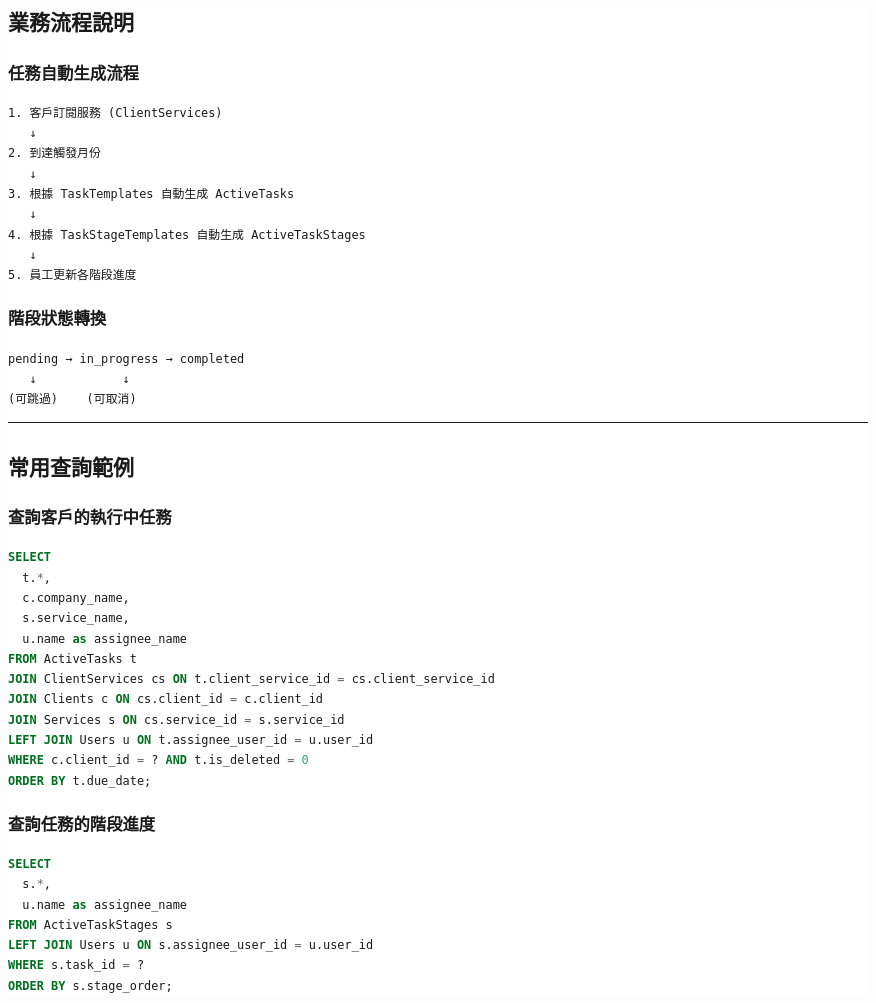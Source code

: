 
## 業務流程說明

### 任務自動生成流程
```
1. 客戶訂閱服務 (ClientServices)
   ↓
2. 到達觸發月份
   ↓
3. 根據 TaskTemplates 自動生成 ActiveTasks
   ↓
4. 根據 TaskStageTemplates 自動生成 ActiveTaskStages
   ↓
5. 員工更新各階段進度
```

### 階段狀態轉換
```
pending → in_progress → completed
   ↓            ↓
(可跳過)    (可取消)
```

---

## 常用查詢範例

### 查詢客戶的執行中任務
```sql
SELECT 
  t.*,
  c.company_name,
  s.service_name,
  u.name as assignee_name
FROM ActiveTasks t
JOIN ClientServices cs ON t.client_service_id = cs.client_service_id
JOIN Clients c ON cs.client_id = c.client_id
JOIN Services s ON cs.service_id = s.service_id
LEFT JOIN Users u ON t.assignee_user_id = u.user_id
WHERE c.client_id = ? AND t.is_deleted = 0
ORDER BY t.due_date;
```

### 查詢任務的階段進度
```sql
SELECT 
  s.*,
  u.name as assignee_name
FROM ActiveTaskStages s
LEFT JOIN Users u ON s.assignee_user_id = u.user_id
WHERE s.task_id = ?
ORDER BY s.stage_order;
```
